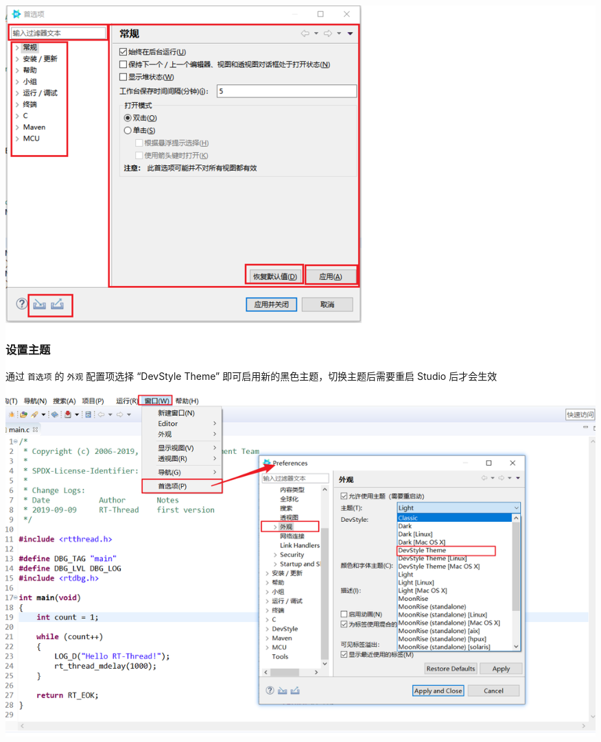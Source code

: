 ![optmenu](figures/optmenu.png)

###  设置主题

通过 ` 首选项 ` 的 ` 外观 ` 配置项选择 “DevStyle Theme” 即可启用新的黑色主题，切换主题后需要重启 Studio 后才会生效

![devstyle1](figures/devstyle1.png)
